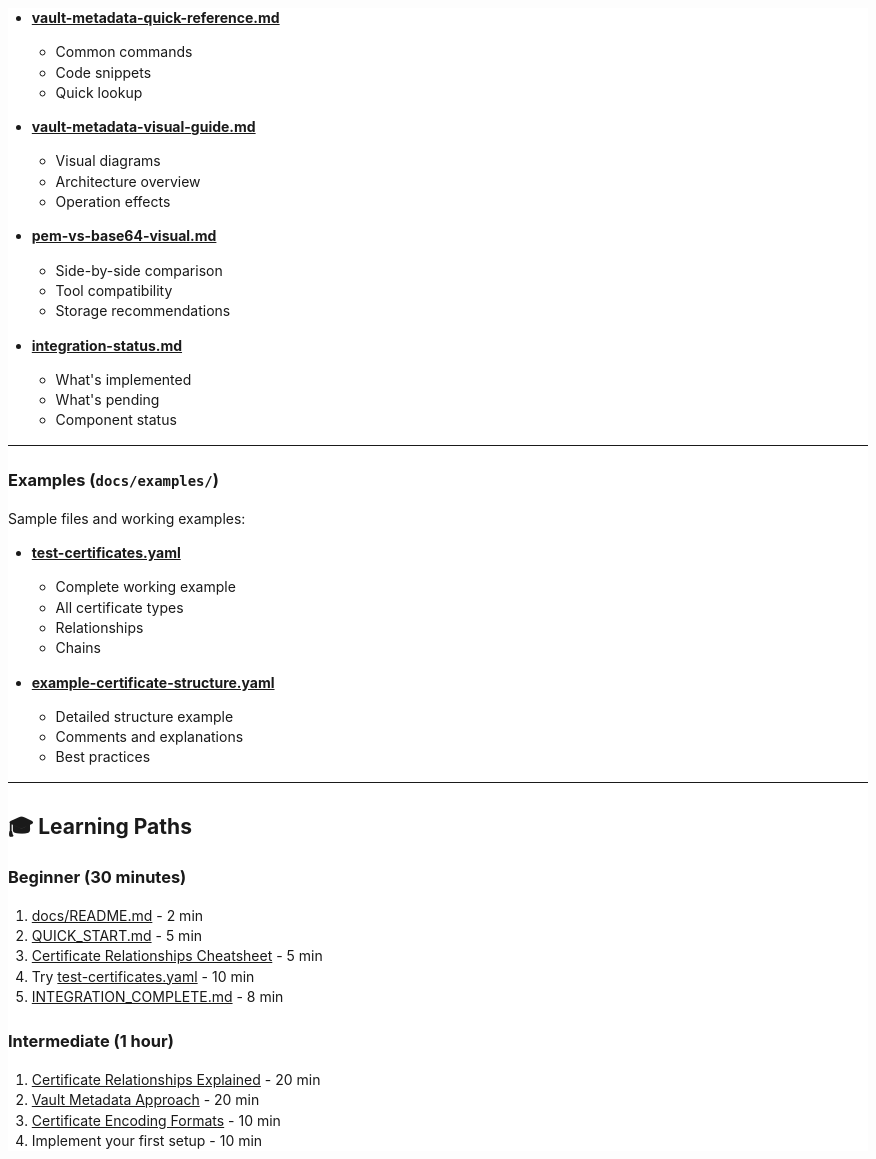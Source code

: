 - **[vault-metadata-quick-reference.md](docs/reference/vault-metadata-quick-reference.md)**
  - Common commands
  - Code snippets
  - Quick lookup

- **[vault-metadata-visual-guide.md](docs/reference/vault-metadata-visual-guide.md)**
  - Visual diagrams
  - Architecture overview
  - Operation effects

- **[pem-vs-base64-visual.md](docs/reference/pem-vs-base64-visual.md)**
  - Side-by-side comparison
  - Tool compatibility
  - Storage recommendations

- **[integration-status.md](docs/reference/integration-status.md)**
  - What's implemented
  - What's pending
  - Component status

---

### Examples (`docs/examples/`)
Sample files and working examples:

- **[test-certificates.yaml](docs/examples/test-certificates.yaml)**
  - Complete working example
  - All certificate types
  - Relationships
  - Chains

- **[example-certificate-structure.yaml](docs/examples/example-certificate-structure.yaml)**
  - Detailed structure example
  - Comments and explanations
  - Best practices

---

## 🎓 Learning Paths

### Beginner (30 minutes)
1. [docs/README.md](docs/README.md) - 2 min
2. [QUICK_START.md](docs/getting-started/QUICK_START.md) - 5 min
3. [Certificate Relationships Cheatsheet](docs/reference/certificate-relationships-cheatsheet.md) - 5 min
4. Try [test-certificates.yaml](docs/examples/test-certificates.yaml) - 10 min
5. [INTEGRATION_COMPLETE.md](docs/getting-started/INTEGRATION_COMPLETE.md) - 8 min

### Intermediate (1 hour)
1. [Certificate Relationships Explained](docs/guides/certificate-relationships-explained.md) - 20 min
2. [Vault Metadata Approach](docs/guides/vault-metadata-approach.md) - 20 min
3. [Certificate Encoding Formats](docs/guides/certificate-encoding-formats.md) - 10 min
4. Implement your first setup - 10 min
